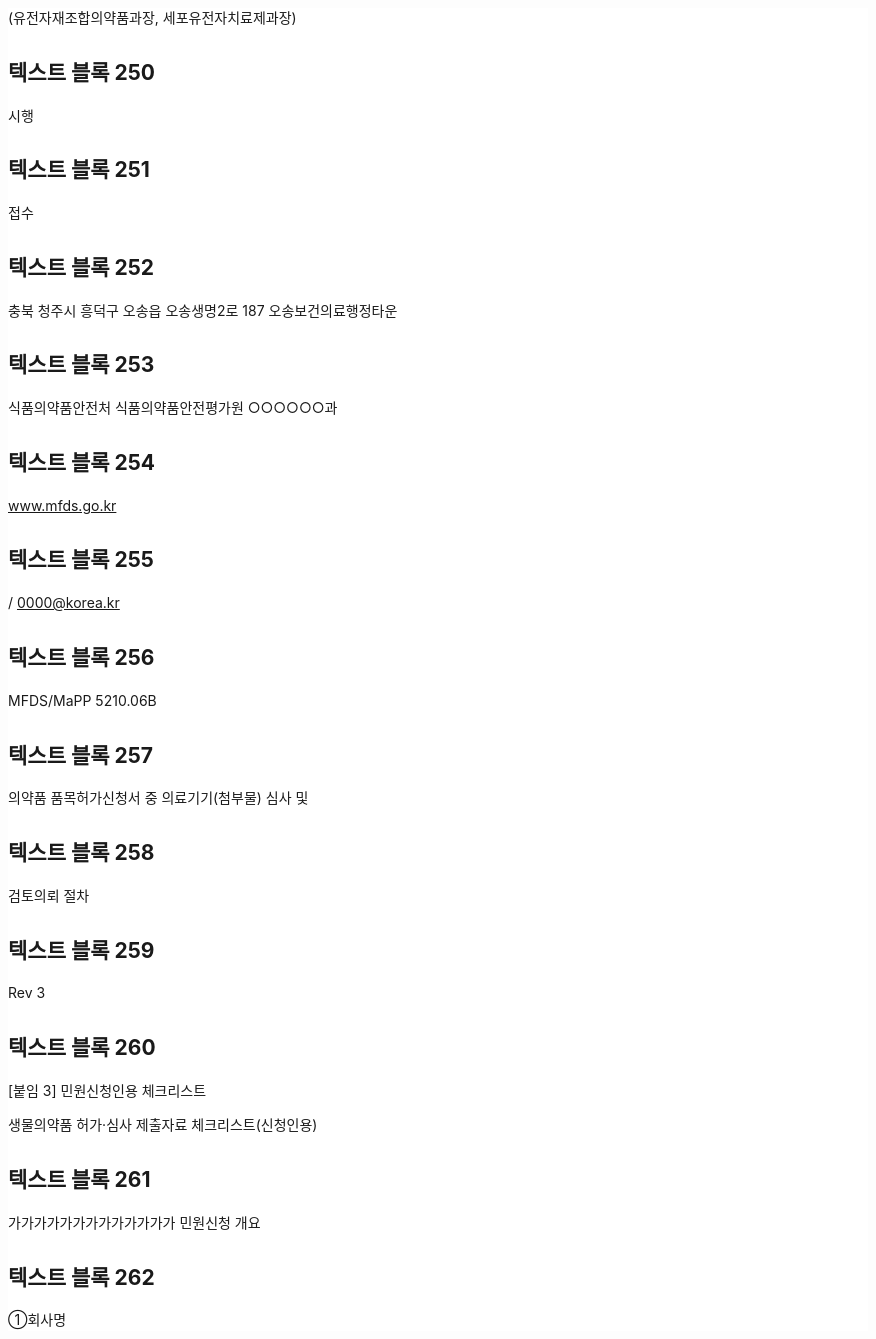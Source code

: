 (유전자재조합의약품과장, 세포유전자치료제과장)

## 텍스트 블록 250
시행

## 텍스트 블록 251
접수

## 텍스트 블록 252
충북 청주시 흥덕구 오송읍 오송생명2로 187 오송보건의료행정타운

## 텍스트 블록 253
식품의약품안전처 식품의약품안전평가원 ○○○○○○과

## 텍스트 블록 254
www.mfds.go.kr

## 텍스트 블록 255
/ 0000@korea.kr

## 텍스트 블록 256
MFDS/MaPP 5210.06B

## 텍스트 블록 257
의약품 품목허가신청서 중 의료기기(첨부물) 심사 및

## 텍스트 블록 258
검토의뢰 절차

## 텍스트 블록 259
Rev 3

## 텍스트 블록 260
[붙임 3] 민원신청인용 체크리스트

생물의약품 허가·심사 제출자료 체크리스트(신청인용)

## 텍스트 블록 261
가가가가가가가가가가가가가 민원신청 개요

## 텍스트 블록 262
①회사명
